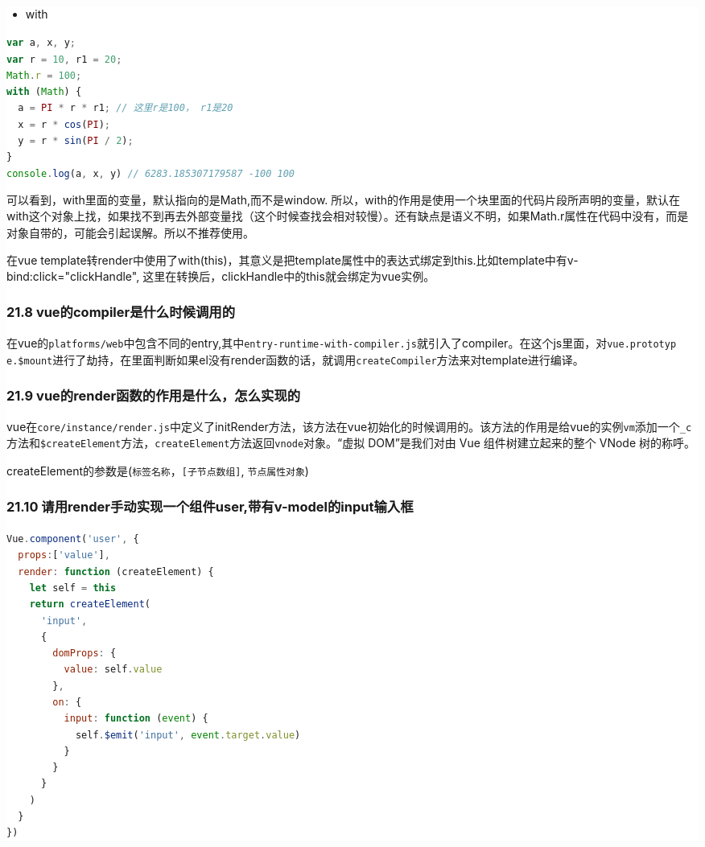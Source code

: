 - with

```js
var a, x, y;
var r = 10, r1 = 20;
Math.r = 100;
with (Math) {
  a = PI * r * r1; // 这里r是100， r1是20
  x = r * cos(PI);
  y = r * sin(PI / 2);
}
console.log(a, x, y) // 6283.185307179587 -100 100
```

可以看到，with里面的变量，默认指向的是Math,而不是window. 所以，with的作用是使用一个块里面的代码片段所声明的变量，默认在with这个对象上找，如果找不到再去外部变量找（这个时候查找会相对较慢）。还有缺点是语义不明，如果Math.r属性在代码中没有，而是对象自带的，可能会引起误解。所以不推荐使用。

在vue template转render中使用了with(this)，其意义是把template属性中的表达式绑定到this.比如template中有v-bind:click="clickHandle", 这里在转换后，clickHandle中的this就会绑定为vue实例。

### 21.8 vue的compiler是什么时候调用的

在vue的`platforms/web`中包含不同的entry,其中`entry-runtime-with-compiler.js`就引入了compiler。在这个js里面，对`vue.prototype.$mount`进行了劫持，在里面判断如果el没有render函数的话，就调用`createCompiler`方法来对template进行编译。

### 21.9 vue的render函数的作用是什么，怎么实现的

vue在`core/instance/render.js`中定义了initRender方法，该方法在vue初始化的时候调用的。该方法的作用是给vue的实例`vm`添加一个`_c`方法和`$createElement`方法，`createElement`方法返回`vnode`对象。“虚拟 DOM”是我们对由 Vue 组件树建立起来的整个 VNode 树的称呼。

createElement的参数是(`标签名称`，`[子节点数组]`, `节点属性对象`)

### 21.10 请用render手动实现一个组件user,带有v-model的input输入框

```js
Vue.component('user', {
  props:['value'],
  render: function (createElement) {
    let self = this
    return createElement(
      'input',
      {
        domProps: {
          value: self.value
        },
        on: {
          input: function (event) {
            self.$emit('input', event.target.value)
          }
        }
      }
    )
  }
})
```
